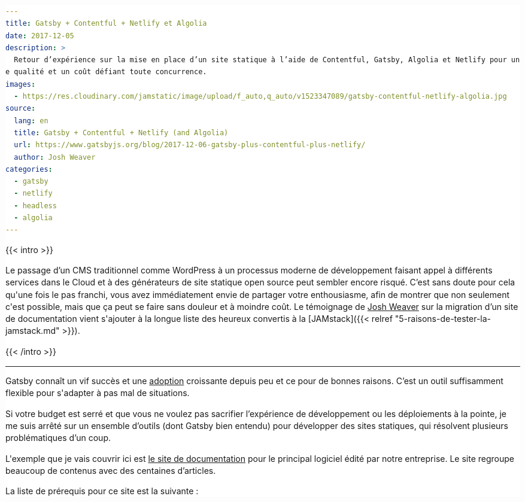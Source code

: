 ```yaml
---
title: Gatsby + Contentful + Netlify et Algolia
date: 2017-12-05
description: >
  Retour d’expérience sur la mise en place d’un site statique à l’aide de Contentful, Gatsby, Algolia et Netlify pour une qualité et un coût défiant toute concurrence.
images:
  - https://res.cloudinary.com/jamstatic/image/upload/f_auto,q_auto/v1523347089/gatsby-contentful-netlify-algolia.jpg
source:
  lang: en
  title: Gatsby + Contentful + Netlify (and Algolia)
  url: https://www.gatsbyjs.org/blog/2017-12-06-gatsby-plus-contentful-plus-netlify/
  author: Josh Weaver
categories:
  - gatsby
  - netlify
  - headless
  - algolia
---
```


{{< intro >}}

Le passage d’un CMS traditionnel comme WordPress à un processus moderne de
développement faisant appel à différents services dans le Cloud et à des
générateurs de site statique open source peut sembler encore risqué. C’est sans
doute pour cela qu'une fois le pas franchi, vous avez immédiatement envie de
partager votre enthousiasme, afin de montrer que non seulement c'est possible,
mais que ça peut se faire sans douleur et à moindre coût. Le témoignage de
[Josh Weaver](https://twitter.com/3cordguy) sur la migration d’un site de
documentation vient s'ajouter à la longue liste des heureux convertis à la
[JAMstack]({{< relref "5-raisons-de-tester-la-jamstack.md" >}}).

{{< /intro >}}

---

Gatsby connaît un vif succès et une
[adoption](https://github.com/gatsbyjs/gatsby#showcase) croissante depuis peu et
ce pour de bonnes raisons. C’est un outil suffisamment flexible pour s'adapter à
pas mal de situations.

Si votre budget est serré et que vous ne voulez pas sacrifier l’expérience de
développement ou les déploiements à la pointe, je me suis arrêté sur un ensemble
d’outils (dont Gatsby bien entendu) pour développer des sites statiques, qui
résolvent plusieurs problématiques d’un coup.

L'exemple que je vais couvrir ici est [le site de documentation][rollcalldocs]
pour le principal logiciel édité par notre entreprise. Le site regroupe beaucoup
de contenus avec des centaines d’articles.

La liste de prérequis pour ce site est la suivante :


[rollcalldocs]: http://rollcalldocs.netlify.com/ "Version beta"